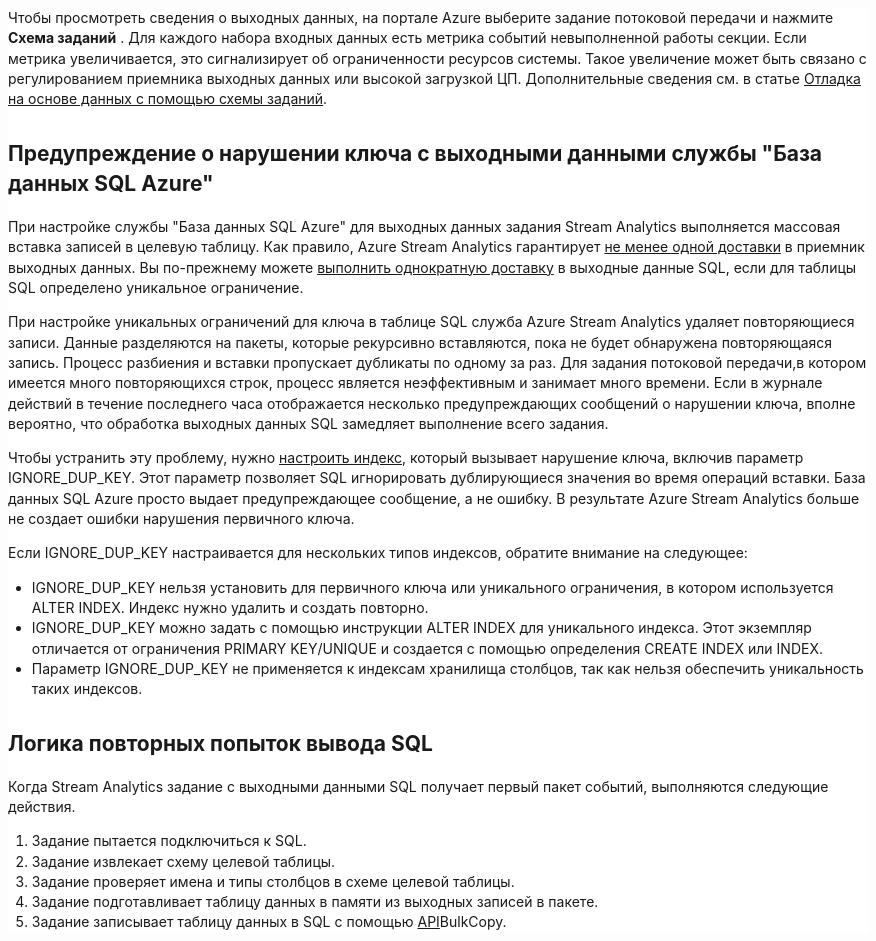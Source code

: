 Чтобы просмотреть сведения о выходных данных, на портале Azure выберите задание потоковой передачи и нажмите **Схема заданий** . Для каждого набора входных данных есть метрика событий невыполненной работы секции. Если метрика увеличивается, это сигнализирует об ограниченности ресурсов системы. Такое увеличение может быть связано с регулированием приемника выходных данных или высокой загрузкой ЦП. Дополнительные сведения см. в статье [Отладка на основе данных с помощью схемы заданий](stream-analytics-job-diagram-with-metrics.md).

## <a name="key-violation-warning-with-azure-sql-database-output"></a>Предупреждение о нарушении ключа с выходными данными службы "База данных SQL Azure"

При настройке службы "База данных SQL Azure" для выходных данных задания Stream Analytics выполняется массовая вставка записей в целевую таблицу. Как правило, Azure Stream Analytics гарантирует [не менее одной доставки](https://docs.microsoft.com/stream-analytics-query/event-delivery-guarantees-azure-stream-analytics) в приемник выходных данных. Вы по-прежнему можете [выполнить однократную доставку]( https://blogs.msdn.microsoft.com/streamanalytics/2017/01/13/how-to-achieve-exactly-once-delivery-for-sql-output/) в выходные данные SQL, если для таблицы SQL определено уникальное ограничение.

При настройке уникальных ограничений для ключа в таблице SQL служба Azure Stream Analytics удаляет повторяющиеся записи. Данные разделяются на пакеты, которые рекурсивно вставляются, пока не будет обнаружена повторяющаяся запись. Процесс разбиения и вставки пропускает дубликаты по одному за раз. Для задания потоковой передачи,в котором имеется много повторяющихся строк, процесс является неэффективным и занимает много времени. Если в журнале действий в течение последнего часа отображается несколько предупреждающих сообщений о нарушении ключа, вполне вероятно, что обработка выходных данных SQL замедляет выполнение всего задания.

Чтобы устранить эту проблему, нужно [настроить индекс]( https://docs.microsoft.com/sql/t-sql/statements/create-index-transact-sql), который вызывает нарушение ключа, включив параметр IGNORE_DUP_KEY. Этот параметр позволяет SQL игнорировать дублирующиеся значения во время операций вставки. База данных SQL Azure просто выдает предупреждающее сообщение, а не ошибку. В результате Azure Stream Analytics больше не создает ошибки нарушения первичного ключа.

Если IGNORE_DUP_KEY настраивается для нескольких типов индексов, обратите внимание на следующее:

* IGNORE_DUP_KEY нельзя установить для первичного ключа или уникального ограничения, в котором используется ALTER INDEX. Индекс нужно удалить и создать повторно.  
* IGNORE_DUP_KEY можно задать с помощью инструкции ALTER INDEX для уникального индекса. Этот экземпляр отличается от ограничения PRIMARY KEY/UNIQUE и создается с помощью определения CREATE INDEX или INDEX.  
* Параметр IGNORE_DUP_KEY не применяется к индексам хранилища столбцов, так как нельзя обеспечить уникальность таких индексов.

## <a name="sql-output-retry-logic"></a>Логика повторных попыток вывода SQL

Когда Stream Analytics задание с выходными данными SQL получает первый пакет событий, выполняются следующие действия.

1. Задание пытается подключиться к SQL.
2. Задание извлекает схему целевой таблицы.
3. Задание проверяет имена и типы столбцов в схеме целевой таблицы.
4. Задание подготавливает таблицу данных в памяти из выходных записей в пакете.
5. Задание записывает таблицу данных в SQL с помощью [API](/dotnet/api/system.data.sqlclient.sqlbulkcopy.writetoserver?view=dotnet-plat-ext-3.1)BulkCopy.
